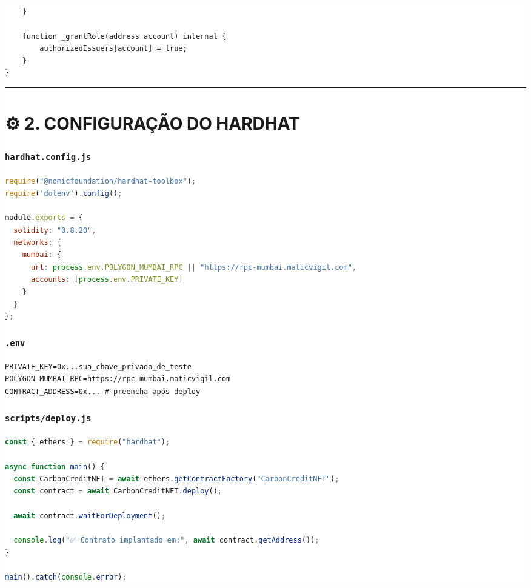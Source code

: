 ```solidity
    }

    function _grantRole(address account) internal {
        authorizedIssuers[account] = true;
    }
}
```

---

# ⚙️ 2. CONFIGURAÇÃO DO HARDHAT

### `hardhat.config.js`

```js
require("@nomicfoundation/hardhat-toolbox");
require('dotenv').config();

module.exports = {
  solidity: "0.8.20",
  networks: {
    mumbai: {
      url: process.env.POLYGON_MUMBAI_RPC || "https://rpc-mumbai.maticvigil.com",
      accounts: [process.env.PRIVATE_KEY]
    }
  }
};
```

### `.env`

```env
PRIVATE_KEY=0x...sua_chave_privada_de_teste
POLYGON_MUMBAI_RPC=https://rpc-mumbai.maticvigil.com
CONTRACT_ADDRESS=0x... # preencha após deploy
```

### `scripts/deploy.js`

```js
const { ethers } = require("hardhat");

async function main() {
  const CarbonCreditNFT = await ethers.getContractFactory("CarbonCreditNFT");
  const contract = await CarbonCreditNFT.deploy();

  await contract.waitForDeployment();

  console.log("✅ Contrato implantado em:", await contract.getAddress());
}

main().catch(console.error);
```
